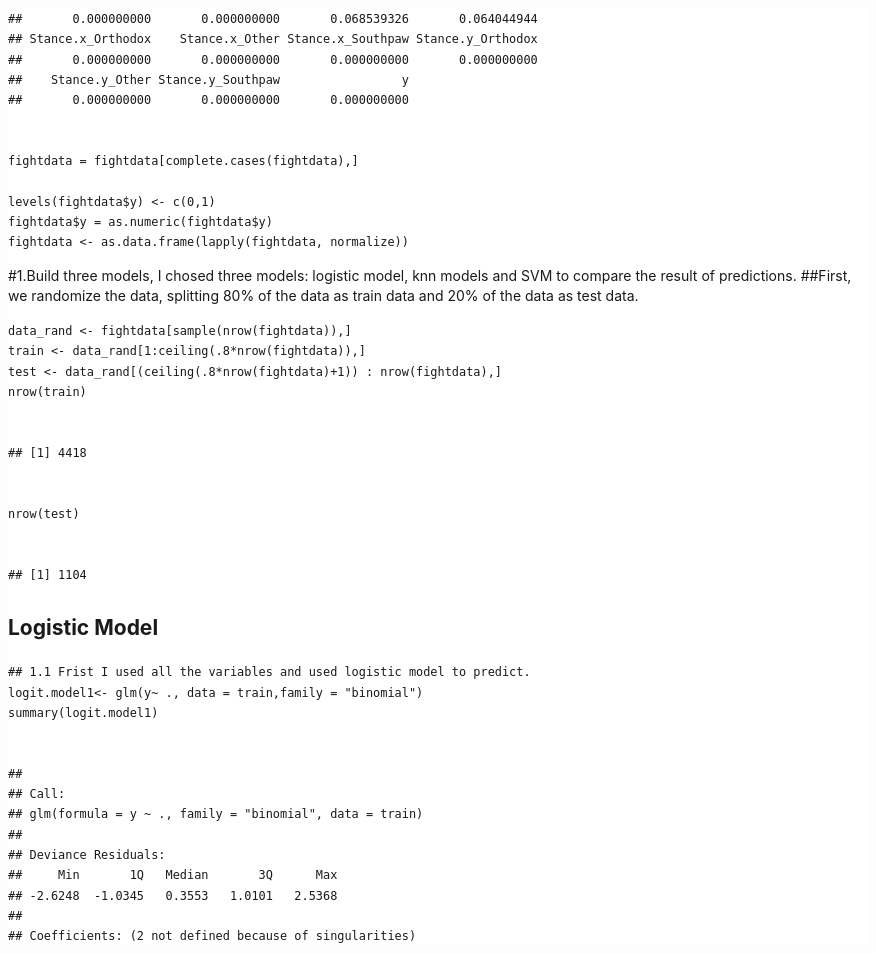     ##       0.000000000       0.000000000       0.068539326       0.064044944 
    ## Stance.x_Orthodox    Stance.x_Other Stance.x_Southpaw Stance.y_Orthodox 
    ##       0.000000000       0.000000000       0.000000000       0.000000000 
    ##    Stance.y_Other Stance.y_Southpaw                 y 
    ##       0.000000000       0.000000000       0.000000000
    
    
    fightdata = fightdata[complete.cases(fightdata),]
    
    levels(fightdata$y) <- c(0,1)
    fightdata$y = as.numeric(fightdata$y)
    fightdata <- as.data.frame(lapply(fightdata, normalize))

#1.Build three models, I chosed three models: logistic model, knn models and
SVM to compare the result of predictions. ##First, we randomize the data,
splitting 80% of the data as train data and 20% of the data as test data.

    
    
    data_rand <- fightdata[sample(nrow(fightdata)),]
    train <- data_rand[1:ceiling(.8*nrow(fightdata)),]
    test <- data_rand[(ceiling(.8*nrow(fightdata)+1)) : nrow(fightdata),]
    nrow(train)
    
    
    ## [1] 4418
    
    
    nrow(test)
    
    
    ## [1] 1104

## Logistic Model

    
    
    ## 1.1 Frist I used all the variables and used logistic model to predict.
    logit.model1<- glm(y~ ., data = train,family = "binomial")
    summary(logit.model1)
    
    
    ## 
    ## Call:
    ## glm(formula = y ~ ., family = "binomial", data = train)
    ## 
    ## Deviance Residuals: 
    ##     Min       1Q   Median       3Q      Max  
    ## -2.6248  -1.0345   0.3553   1.0101   2.5368  
    ## 
    ## Coefficients: (2 not defined because of singularities)